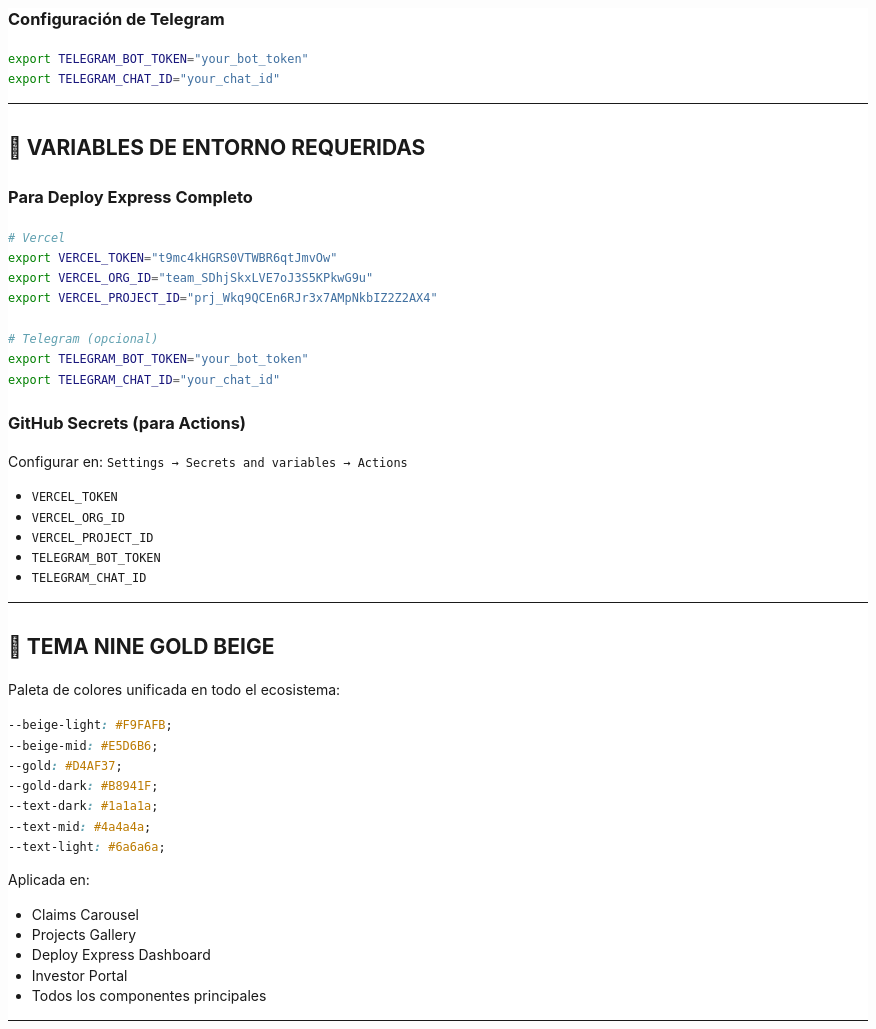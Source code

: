 ### Configuración de Telegram

```bash
export TELEGRAM_BOT_TOKEN="your_bot_token"
export TELEGRAM_CHAT_ID="your_chat_id"
```

---

## 🔐 VARIABLES DE ENTORNO REQUERIDAS

### Para Deploy Express Completo

```bash
# Vercel
export VERCEL_TOKEN="t9mc4kHGRS0VTWBR6qtJmvOw"
export VERCEL_ORG_ID="team_SDhjSkxLVE7oJ3S5KPkwG9u"
export VERCEL_PROJECT_ID="prj_Wkq9QCEn6RJr3x7AMpNkbIZ2Z2AX4"

# Telegram (opcional)
export TELEGRAM_BOT_TOKEN="your_bot_token"
export TELEGRAM_CHAT_ID="your_chat_id"
```

### GitHub Secrets (para Actions)

Configurar en: `Settings → Secrets and variables → Actions`

- `VERCEL_TOKEN`
- `VERCEL_ORG_ID`
- `VERCEL_PROJECT_ID`
- `TELEGRAM_BOT_TOKEN`
- `TELEGRAM_CHAT_ID`

---

## 🎨 TEMA NINE GOLD BEIGE

Paleta de colores unificada en todo el ecosistema:

```css
--beige-light: #F9FAFB;
--beige-mid: #E5D6B6;
--gold: #D4AF37;
--gold-dark: #B8941F;
--text-dark: #1a1a1a;
--text-mid: #4a4a4a;
--text-light: #6a6a6a;
```

Aplicada en:
- Claims Carousel
- Projects Gallery
- Deploy Express Dashboard
- Investor Portal
- Todos los componentes principales

---